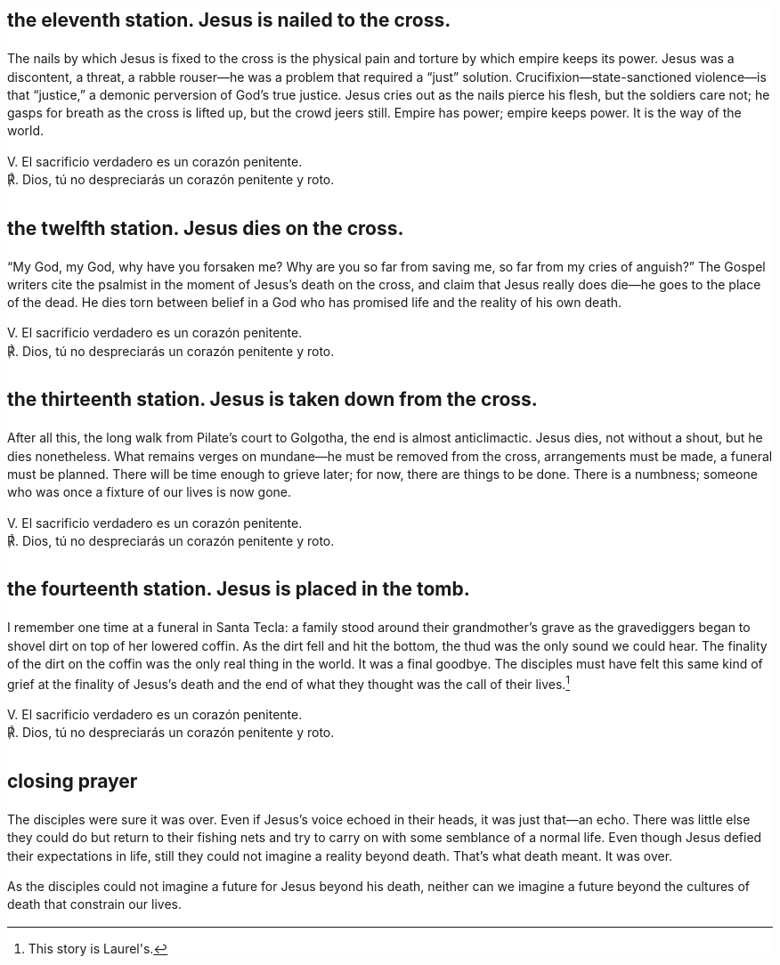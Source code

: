 ## the eleventh station. Jesus is nailed to the cross.
The nails by which Jesus is fixed to the cross is the physical pain and torture by which empire keeps its power. Jesus was a discontent, a threat, a rabble rouser—he was a problem that required a “just” solution. Crucifixion—state-sanctioned violence—is that “justice,” a demonic perversion of God’s true justice. Jesus cries out as the nails pierce his flesh, but the soldiers care not; he gasps for breath as the cross is lifted up, but the crowd jeers still. Empire has power; empire keeps power. It is the way of the world.

V. El sacrificio verdadero es un corazón penitente.  
℟. Dios, tú no despreciarás un corazón penitente y roto.

## the twelfth station. Jesus dies on the cross.
“My God, my God, why have you forsaken me? Why are you so far from saving me, so far from my cries of anguish?” The Gospel writers cite the psalmist in the moment of Jesus’s death on the cross, and claim that Jesus really does die—he goes to the place of the dead. He dies torn between belief in a God who has promised life and the reality of his own death.

V. El sacrificio verdadero es un corazón penitente.  
℟. Dios, tú no despreciarás un corazón penitente y roto.

## the thirteenth station. Jesus is taken down from the cross.
After all this, the long walk from Pilate’s court to Golgotha, the end is almost anticlimactic. Jesus dies, not without a shout, but he dies nonetheless. What remains verges on mundane—he must be removed from the cross, arrangements must be made, a funeral must be planned. There will be time enough to grieve later; for now, there are things to be done. There is a numbness; someone who was once a fixture of our lives is now gone.

V. El sacrificio verdadero es un corazón penitente.  
℟. Dios, tú no despreciarás un corazón penitente y roto.

## the fourteenth station. Jesus is placed in the tomb.
I remember one time at a funeral in Santa Tecla: a family stood around their grandmother’s grave as the gravediggers began to shovel dirt on top of her lowered coffin. As the dirt fell and hit the bottom, the thud was the only sound we could hear. The finality of the dirt on the coffin was the only real thing in the world. It was a final goodbye. The disciples must have felt this same kind of grief at the finality of Jesus’s death and the end of what they thought was the call of their lives.[^1]

V. El sacrificio verdadero es un corazón penitente.  
℟. Dios, tú no despreciarás un corazón penitente y roto.

## closing prayer
The disciples were sure it was over. Even if Jesus’s voice echoed in their heads, it was just that—an echo. There was little else they could do but return to their fishing nets and try to carry on with some semblance of a normal life. Even though Jesus defied their expectations in life, still they could not imagine a reality beyond death. That’s what death meant. It was over.

As the disciples could not imagine a future for Jesus beyond his death, neither can we imagine a future beyond the cultures of death that constrain our lives.


[^1]: This story is Laurel's.